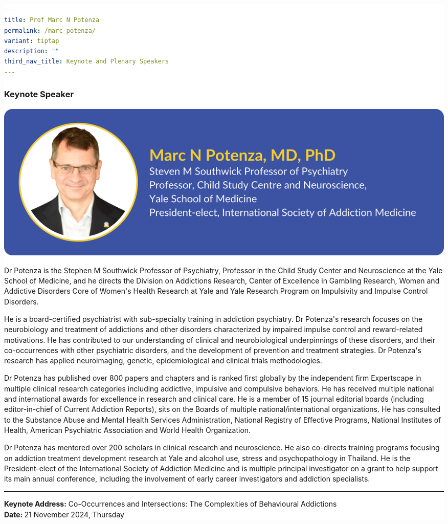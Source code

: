 ```yaml
---
title: Prof Marc N Potenza
permalink: /marc-potenza/
variant: tiptap
description: ""
third_nav_title: Keynote and Plenary Speakers
---
```

<h3><strong>Keynote Speaker</strong></h3>
<div class="isomer-image-wrapper">
<img style="width: 100%" height="auto" width="100%" alt="" src="/images/ISAM Speakers/Marc_Potenza_bio_v001.png">
</div>
<p>Dr Potenza is the Stephen M Southwick Professor of Psychiatry, Professor
in the Child Study Center and Neuroscience at the Yale School of Medicine,
and he directs the Division on Addictions Research, Center of Excellence
in Gambling Research, Women and Addictive Disorders Core of Women's Health
Research at Yale and Yale Research Program on Impulsivity and Impulse Control
Disorders.</p>
<p>He is a board-certified psychiatrist with sub-specialty training in addiction
psychiatry. Dr Potenza's research focuses on the neurobiology and treatment
of addictions and other disorders characterized by impaired impulse control
and reward-related motivations. He has contributed to our understanding
of clinical and neurobiological underpinnings of these disorders, and their
co-occurrences with other psychiatric disorders, and the development of
prevention and treatment strategies. Dr Potenza's research has applied
neuroimaging, genetic, epidemiological and clinical trials methodologies.</p>
<p>Dr Potenza has published over 800 papers and chapters and is ranked first
globally by the independent firm Expertscape in multiple clinical research
categories including addictive, impulsive and compulsive behaviors. He
has received multiple national and international awards for excellence
in research and clinical care. He is a member of 15 journal editorial boards
(including editor-in-chief of Current Addiction Reports), sits on the Boards
of multiple national/international organizations. He has consulted to the
Substance Abuse and Mental Health Services Administration, National Registry
of Effective Programs, National Institutes of Health, American Psychiatric
Association and World Health Organization.</p>
<p>Dr Potenza has mentored over 200 scholars in clinical research and neuroscience.
He also co-directs training programs focusing on addiction treatment development
research at Yale and alcohol use, stress and psychopathology in Thailand.
He is the President-elect of the International Society of Addiction Medicine
and is multiple principal investigator on a grant to help support its main
annual conference, including the involvement of early career investigators
and addiction specialists.</p>
<hr>
<p><strong>Keynote Address:</strong> Co-Occurrences and Intersections: The
Complexities of Behavioural Addictions
<br><strong>Date: </strong>21 November 2024, Thursday